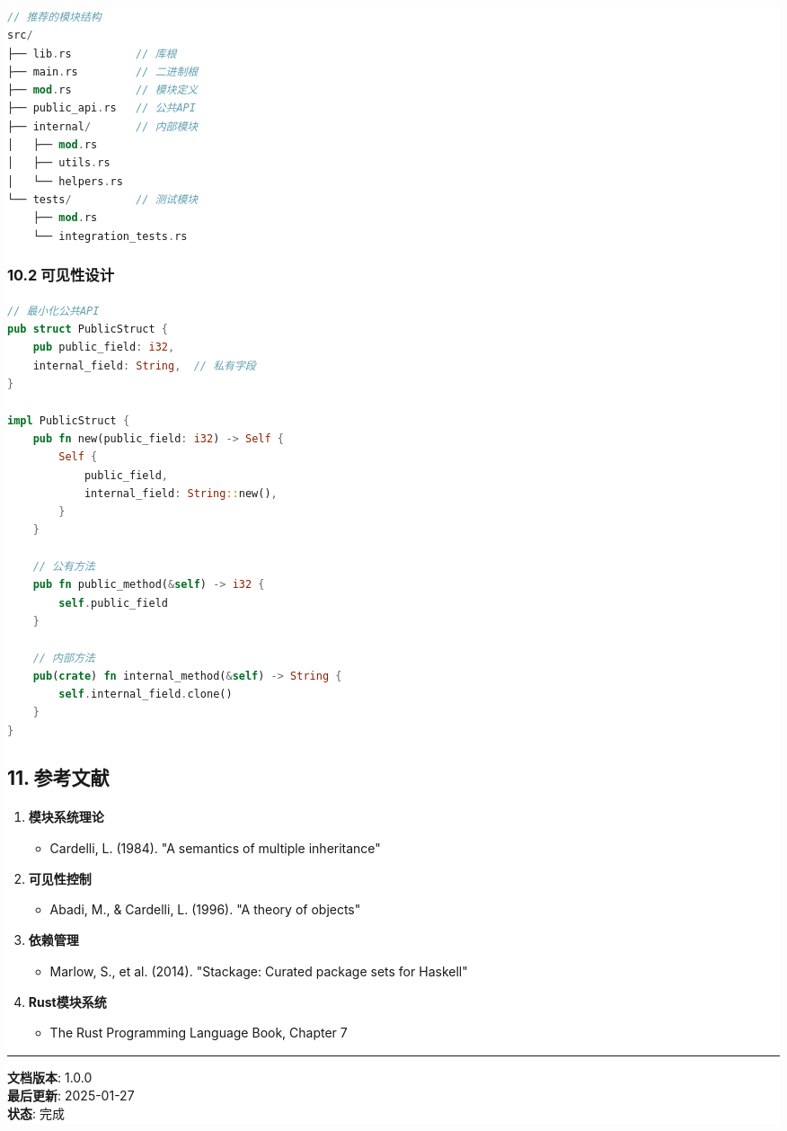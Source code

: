 ```rust
// 推荐的模块结构
src/
├── lib.rs          // 库根
├── main.rs         // 二进制根
├── mod.rs          // 模块定义
├── public_api.rs   // 公共API
├── internal/       // 内部模块
│   ├── mod.rs
│   ├── utils.rs
│   └── helpers.rs
└── tests/          // 测试模块
    ├── mod.rs
    └── integration_tests.rs
```

### 10.2 可见性设计

```rust
// 最小化公共API
pub struct PublicStruct {
    pub public_field: i32,
    internal_field: String,  // 私有字段
}

impl PublicStruct {
    pub fn new(public_field: i32) -> Self {
        Self {
            public_field,
            internal_field: String::new(),
        }
    }
    
    // 公有方法
    pub fn public_method(&self) -> i32 {
        self.public_field
    }
    
    // 内部方法
    pub(crate) fn internal_method(&self) -> String {
        self.internal_field.clone()
    }
}
```

## 11. 参考文献

1. **模块系统理论**
   - Cardelli, L. (1984). "A semantics of multiple inheritance"

2. **可见性控制**
   - Abadi, M., & Cardelli, L. (1996). "A theory of objects"

3. **依赖管理**
   - Marlow, S., et al. (2014). "Stackage: Curated package sets for Haskell"

4. **Rust模块系统**
   - The Rust Programming Language Book, Chapter 7

---

**文档版本**: 1.0.0  
**最后更新**: 2025-01-27  
**状态**: 完成 